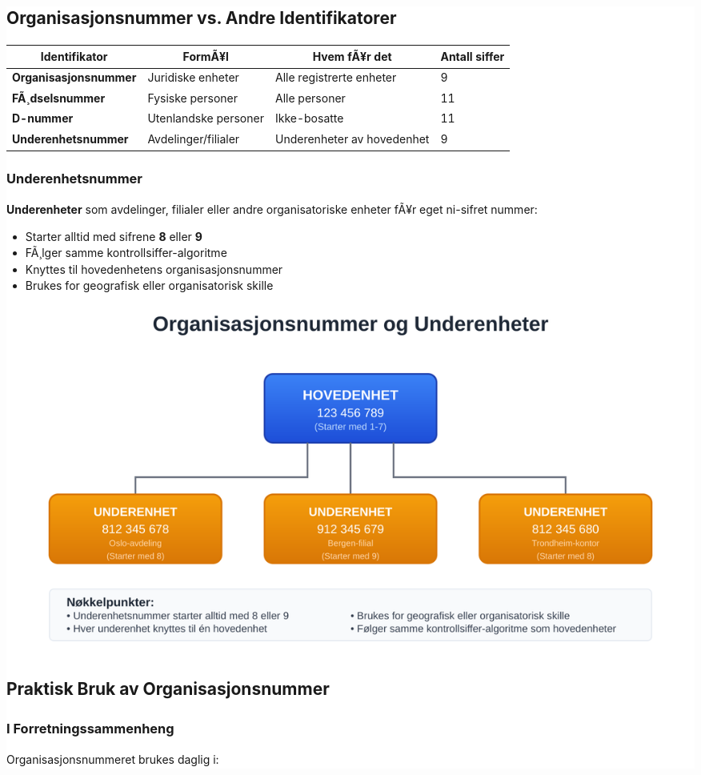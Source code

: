## Organisasjonsnummer vs. Andre Identifikatorer

| Identifikator | FormÃ¥l | Hvem fÃ¥r det | Antall siffer |
|---------------|--------|--------------|---------------|
| **Organisasjonsnummer** | Juridiske enheter | Alle registrerte enheter | 9 |
| **FÃ¸dselsnummer** | Fysiske personer | Alle personer | 11 |
| **D-nummer** | Utenlandske personer | Ikke-bosatte | 11 |
| **Underenhetsnummer** | Avdelinger/filialer | Underenheter av hovedenhet | 9 |

### Underenhetsnummer

**Underenheter** som avdelinger, filialer eller andre organisatoriske enheter fÃ¥r eget ni-sifret nummer:

* Starter alltid med sifrene **8** eller **9**
* FÃ¸lger samme kontrollsiffer-algoritme
* Knyttes til hovedenhetens organisasjonsnummer
* Brukes for geografisk eller organisatorisk skille

![Sammenheng mellom organisasjonsnummer og underenhetsnummer](organisasjonsnummer-underenheter.svg)

## Praktisk Bruk av Organisasjonsnummer

### I Forretningssammenheng

Organisasjonsnummeret brukes daglig i:

